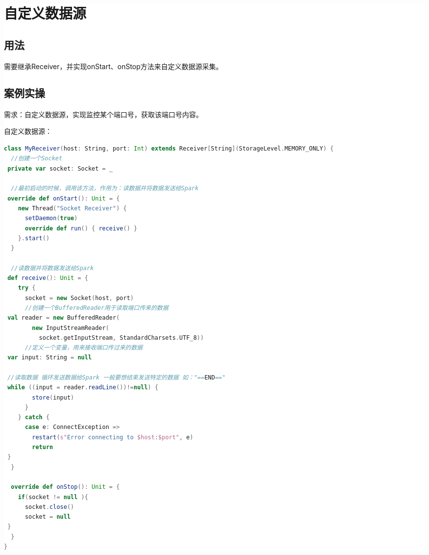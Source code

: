 
# 自定义数据源
## 用法
需要继承Receiver，并实现onStart、onStop方法来自定义数据源采集。
## 案例实操
需求：自定义数据源，实现监控某个端口号，获取该端口号内容。

自定义数据源：
```scala
class MyReceiver(host: String, port: Int) extends Receiver[String](StorageLevel.MEMORY_ONLY) {  
  //创建一个Socket  
 private var socket: Socket = _  
  
  //最初启动的时候，调用该方法，作用为：读数据并将数据发送给Spark  
 override def onStart(): Unit = {  
    new Thread("Socket Receiver") {  
      setDaemon(true)  
      override def run() { receive() }  
    }.start()  
  }  
  
  //读数据并将数据发送给Spark  
 def receive(): Unit = {  
    try {  
      socket = new Socket(host, port)  
      //创建一个BufferedReader用于读取端口传来的数据  
 val reader = new BufferedReader(  
        new InputStreamReader(  
          socket.getInputStream, StandardCharsets.UTF_8))  
      //定义一个变量，用来接收端口传过来的数据  
 var input: String = null  
  
 //读取数据 循环发送数据给Spark 一般要想结束发送特定的数据 如："==END=="  
 while ((input = reader.readLine())!=null) {  
        store(input)  
      }  
    } catch {  
      case e: ConnectException =>  
        restart(s"Error connecting to $host:$port", e)  
        return  
 }  
  }  
  
  override def onStop(): Unit = {  
    if(socket != null ){  
      socket.close()  
      socket = null  
 }  
  }  
}
```
